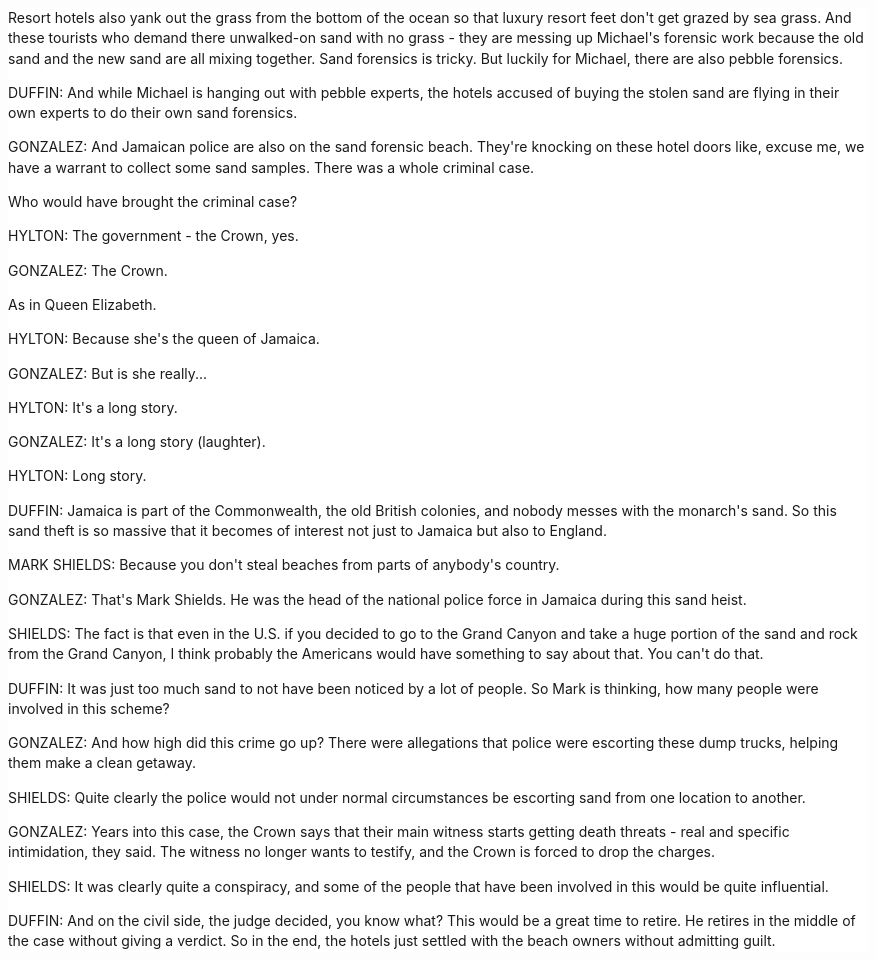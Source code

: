 Resort hotels also yank out the grass from the bottom of the ocean so that luxury resort feet don't get grazed by sea grass. And these tourists who demand there unwalked-on sand with no grass - they are messing up Michael's forensic work because the old sand and the new sand are all mixing together. Sand forensics is tricky. But luckily for Michael, there are also pebble forensics.

DUFFIN: And while Michael is hanging out with pebble experts, the hotels accused of buying the stolen sand are flying in their own experts to do their own sand forensics.

GONZALEZ: And Jamaican police are also on the sand forensic beach. They're knocking on these hotel doors like, excuse me, we have a warrant to collect some sand samples. There was a whole criminal case.

Who would have brought the criminal case?

HYLTON: The government - the Crown, yes.

GONZALEZ: The Crown.

As in Queen Elizabeth.

HYLTON: Because she's the queen of Jamaica.

GONZALEZ: But is she really...

HYLTON: It's a long story.

GONZALEZ: It's a long story (laughter).

HYLTON: Long story.

DUFFIN: Jamaica is part of the Commonwealth, the old British colonies, and nobody messes with the monarch's sand. So this sand theft is so massive that it becomes of interest not just to Jamaica but also to England.

MARK SHIELDS: Because you don't steal beaches from parts of anybody's country.

GONZALEZ: That's Mark Shields. He was the head of the national police force in Jamaica during this sand heist.

SHIELDS: The fact is that even in the U.S. if you decided to go to the Grand Canyon and take a huge portion of the sand and rock from the Grand Canyon, I think probably the Americans would have something to say about that. You can't do that.

DUFFIN: It was just too much sand to not have been noticed by a lot of people. So Mark is thinking, how many people were involved in this scheme?

GONZALEZ: And how high did this crime go up? There were allegations that police were escorting these dump trucks, helping them make a clean getaway.

SHIELDS: Quite clearly the police would not under normal circumstances be escorting sand from one location to another.

GONZALEZ: Years into this case, the Crown says that their main witness starts getting death threats - real and specific intimidation, they said. The witness no longer wants to testify, and the Crown is forced to drop the charges.

SHIELDS: It was clearly quite a conspiracy, and some of the people that have been involved in this would be quite influential.

DUFFIN: And on the civil side, the judge decided, you know what? This would be a great time to retire. He retires in the middle of the case without giving a verdict. So in the end, the hotels just settled with the beach owners without admitting guilt.

